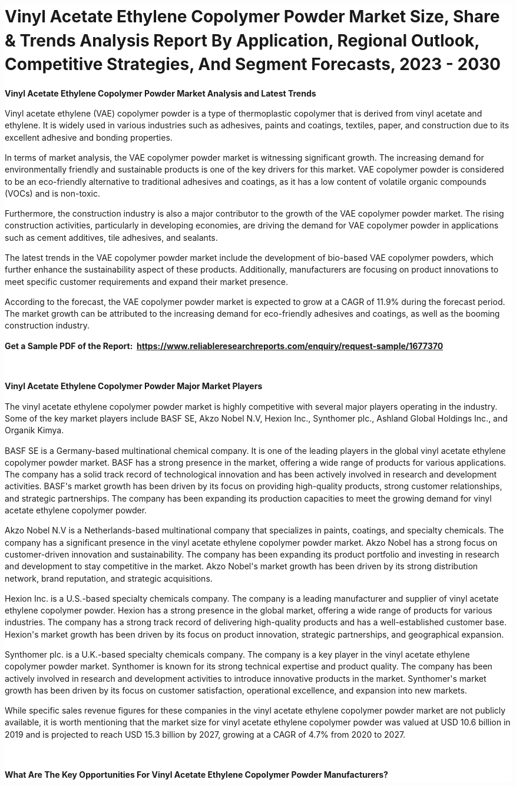 <p><h1>Vinyl Acetate Ethylene Copolymer Powder Market Size, Share & Trends Analysis Report By Application, Regional Outlook, Competitive Strategies, And Segment Forecasts, 2023 - 2030</h1></p><p><strong>Vinyl Acetate Ethylene Copolymer Powder Market Analysis and Latest Trends</strong></p>
<p><p>Vinyl acetate ethylene (VAE) copolymer powder is a type of thermoplastic copolymer that is derived from vinyl acetate and ethylene. It is widely used in various industries such as adhesives, paints and coatings, textiles, paper, and construction due to its excellent adhesive and bonding properties.</p><p>In terms of market analysis, the VAE copolymer powder market is witnessing significant growth. The increasing demand for environmentally friendly and sustainable products is one of the key drivers for this market. VAE copolymer powder is considered to be an eco-friendly alternative to traditional adhesives and coatings, as it has a low content of volatile organic compounds (VOCs) and is non-toxic.</p><p>Furthermore, the construction industry is also a major contributor to the growth of the VAE copolymer powder market. The rising construction activities, particularly in developing economies, are driving the demand for VAE copolymer powder in applications such as cement additives, tile adhesives, and sealants.</p><p>The latest trends in the VAE copolymer powder market include the development of bio-based VAE copolymer powders, which further enhance the sustainability aspect of these products. Additionally, manufacturers are focusing on product innovations to meet specific customer requirements and expand their market presence.</p><p>According to the forecast, the VAE copolymer powder market is expected to grow at a CAGR of 11.9% during the forecast period. The market growth can be attributed to the increasing demand for eco-friendly adhesives and coatings, as well as the booming construction industry.</p></p>
<p><strong>Get a Sample PDF of the Report:&nbsp; <a href="https://www.reliableresearchreports.com/enquiry/request-sample/1677370">https://www.reliableresearchreports.com/enquiry/request-sample/1677370</a></strong></p>
<p>&nbsp;</p>
<p><strong>Vinyl Acetate Ethylene Copolymer Powder Major Market Players</strong></p>
<p><p>The vinyl acetate ethylene copolymer powder market is highly competitive with several major players operating in the industry. Some of the key market players include BASF SE, Akzo Nobel N.V, Hexion Inc., Synthomer plc., Ashland Global Holdings Inc., and Organik Kimya.</p><p>BASF SE is a Germany-based multinational chemical company. It is one of the leading players in the global vinyl acetate ethylene copolymer powder market. BASF has a strong presence in the market, offering a wide range of products for various applications. The company has a solid track record of technological innovation and has been actively involved in research and development activities. BASF's market growth has been driven by its focus on providing high-quality products, strong customer relationships, and strategic partnerships. The company has been expanding its production capacities to meet the growing demand for vinyl acetate ethylene copolymer powder. </p><p>Akzo Nobel N.V is a Netherlands-based multinational company that specializes in paints, coatings, and specialty chemicals. The company has a significant presence in the vinyl acetate ethylene copolymer powder market. Akzo Nobel has a strong focus on customer-driven innovation and sustainability. The company has been expanding its product portfolio and investing in research and development to stay competitive in the market. Akzo Nobel's market growth has been driven by its strong distribution network, brand reputation, and strategic acquisitions.</p><p>Hexion Inc. is a U.S.-based specialty chemicals company. The company is a leading manufacturer and supplier of vinyl acetate ethylene copolymer powder. Hexion has a strong presence in the global market, offering a wide range of products for various industries. The company has a strong track record of delivering high-quality products and has a well-established customer base. Hexion's market growth has been driven by its focus on product innovation, strategic partnerships, and geographical expansion.</p><p>Synthomer plc. is a U.K.-based specialty chemicals company. The company is a key player in the vinyl acetate ethylene copolymer powder market. Synthomer is known for its strong technical expertise and product quality. The company has been actively involved in research and development activities to introduce innovative products in the market. Synthomer's market growth has been driven by its focus on customer satisfaction, operational excellence, and expansion into new markets.</p><p>While specific sales revenue figures for these companies in the vinyl acetate ethylene copolymer powder market are not publicly available, it is worth mentioning that the market size for vinyl acetate ethylene copolymer powder was valued at USD 10.6 billion in 2019 and is projected to reach USD 15.3 billion by 2027, growing at a CAGR of 4.7% from 2020 to 2027.</p></p>
<p>&nbsp;</p>
<p><strong>What Are The Key Opportunities For Vinyl Acetate Ethylene Copolymer Powder Manufacturers?</strong></p>